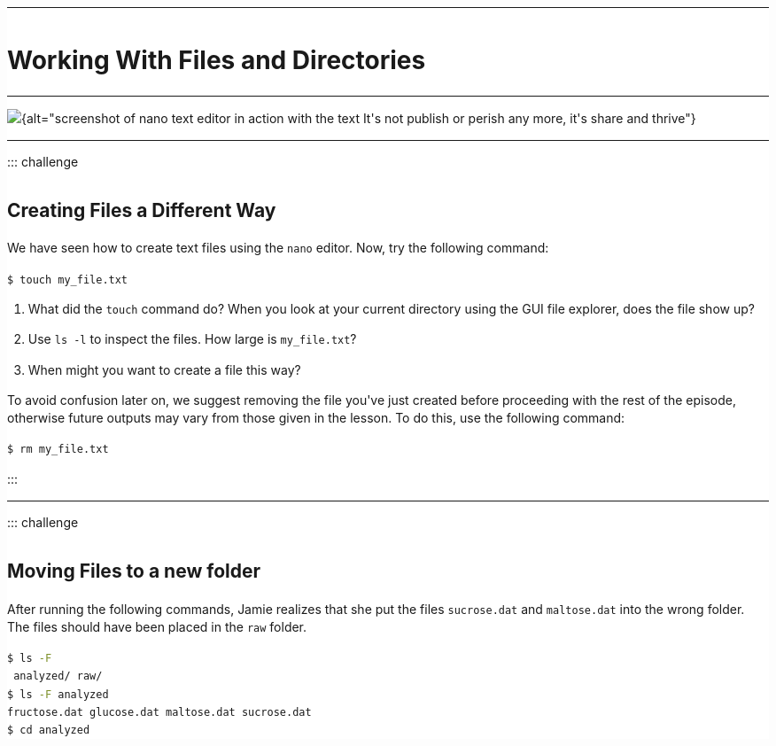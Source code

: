 ------------------------------------------------------------------------


# Working With Files and Directories

------------------------------------------------------------------------

![](fig/nano-screenshot.png){alt="screenshot of nano text editor in action with the text It's not publish or perish any more, it's share and thrive"}

------------------------------------------------------------------------

::: challenge
## Creating Files a Different Way

We have seen how to create text files using the `nano` editor. Now, try
the following command:

``` bash
$ touch my_file.txt
```

1.  What did the `touch` command do? When you look at your current
    directory using the GUI file explorer, does the file show up?

2.  Use `ls -l` to inspect the files. How large is `my_file.txt`?

3.  When might you want to create a file this way?

To avoid confusion later on, we suggest removing the file you've just
created before proceeding with the rest of the episode, otherwise future
outputs may vary from those given in the lesson. To do this, use the
following command:

``` bash
$ rm my_file.txt
```
:::

------------------------------------------------------------------------

::: challenge
## Moving Files to a new folder

After running the following commands, Jamie realizes that she put the
files `sucrose.dat` and `maltose.dat` into the wrong folder. The files
should have been placed in the `raw` folder.

``` bash
$ ls -F
 analyzed/ raw/
$ ls -F analyzed
fructose.dat glucose.dat maltose.dat sucrose.dat
$ cd analyzed
```
